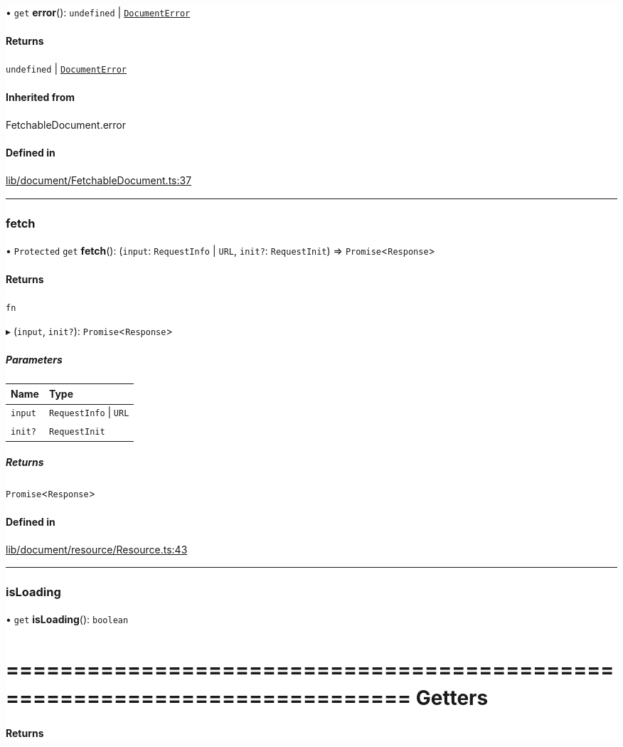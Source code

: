 • `get` **error**(): `undefined` \| [`DocumentError`](DocumentError.md)

#### Returns

`undefined` \| [`DocumentError`](DocumentError.md)

#### Inherited from

FetchableDocument.error

#### Defined in

[lib/document/FetchableDocument.ts:37](https://github.com/o-development/ldo-solid-react/blob/04d2e11/lib/document/FetchableDocument.ts#L37)

___

### fetch

• `Protected` `get` **fetch**(): (`input`: `RequestInfo` \| `URL`, `init?`: `RequestInit`) => `Promise`<`Response`\>

#### Returns

`fn`

▸ (`input`, `init?`): `Promise`<`Response`\>

##### Parameters

| Name | Type |
| :------ | :------ |
| `input` | `RequestInfo` \| `URL` |
| `init?` | `RequestInit` |

##### Returns

`Promise`<`Response`\>

#### Defined in

[lib/document/resource/Resource.ts:43](https://github.com/o-development/ldo-solid-react/blob/04d2e11/lib/document/resource/Resource.ts#L43)

___

### isLoading

• `get` **isLoading**(): `boolean`

===========================================================================
Getters
===========================================================================

#### Returns
